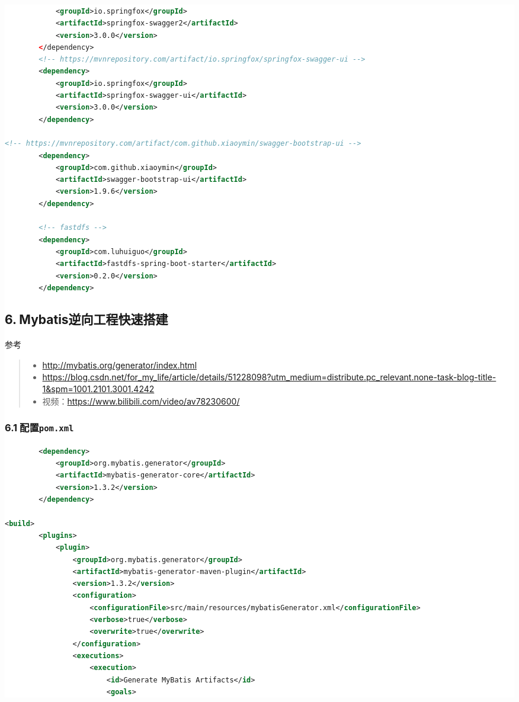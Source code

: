 ```xml
            <groupId>io.springfox</groupId>
            <artifactId>springfox-swagger2</artifactId>
            <version>3.0.0</version>
        </dependency>
        <!-- https://mvnrepository.com/artifact/io.springfox/springfox-swagger-ui -->
        <dependency>
            <groupId>io.springfox</groupId>
            <artifactId>springfox-swagger-ui</artifactId>
            <version>3.0.0</version>
        </dependency>

<!-- https://mvnrepository.com/artifact/com.github.xiaoymin/swagger-bootstrap-ui -->
        <dependency>
            <groupId>com.github.xiaoymin</groupId>
            <artifactId>swagger-bootstrap-ui</artifactId>
            <version>1.9.6</version>
        </dependency>

        <!-- fastdfs -->
        <dependency>
            <groupId>com.luhuiguo</groupId>
            <artifactId>fastdfs-spring-boot-starter</artifactId>
            <version>0.2.0</version>
        </dependency>
```





## 6. Mybatis逆向工程快速搭建

参考

> - http://mybatis.org/generator/index.html
> - https://blog.csdn.net/for_my_life/article/details/51228098?utm_medium=distribute.pc_relevant.none-task-blog-title-1&spm=1001.2101.3001.4242
> - 视频：https://www.bilibili.com/video/av78230600/





### 6.1 配置`pom.xml`

```xml
        <dependency>
            <groupId>org.mybatis.generator</groupId>
            <artifactId>mybatis-generator-core</artifactId>
            <version>1.3.2</version>
        </dependency>

<build>
        <plugins>
            <plugin>
                <groupId>org.mybatis.generator</groupId>
                <artifactId>mybatis-generator-maven-plugin</artifactId>
                <version>1.3.2</version>
                <configuration>
                    <configurationFile>src/main/resources/mybatisGenerator.xml</configurationFile>
                    <verbose>true</verbose>
                    <overwrite>true</overwrite>
                </configuration>
                <executions>
                    <execution>
                        <id>Generate MyBatis Artifacts</id>
                        <goals>
```